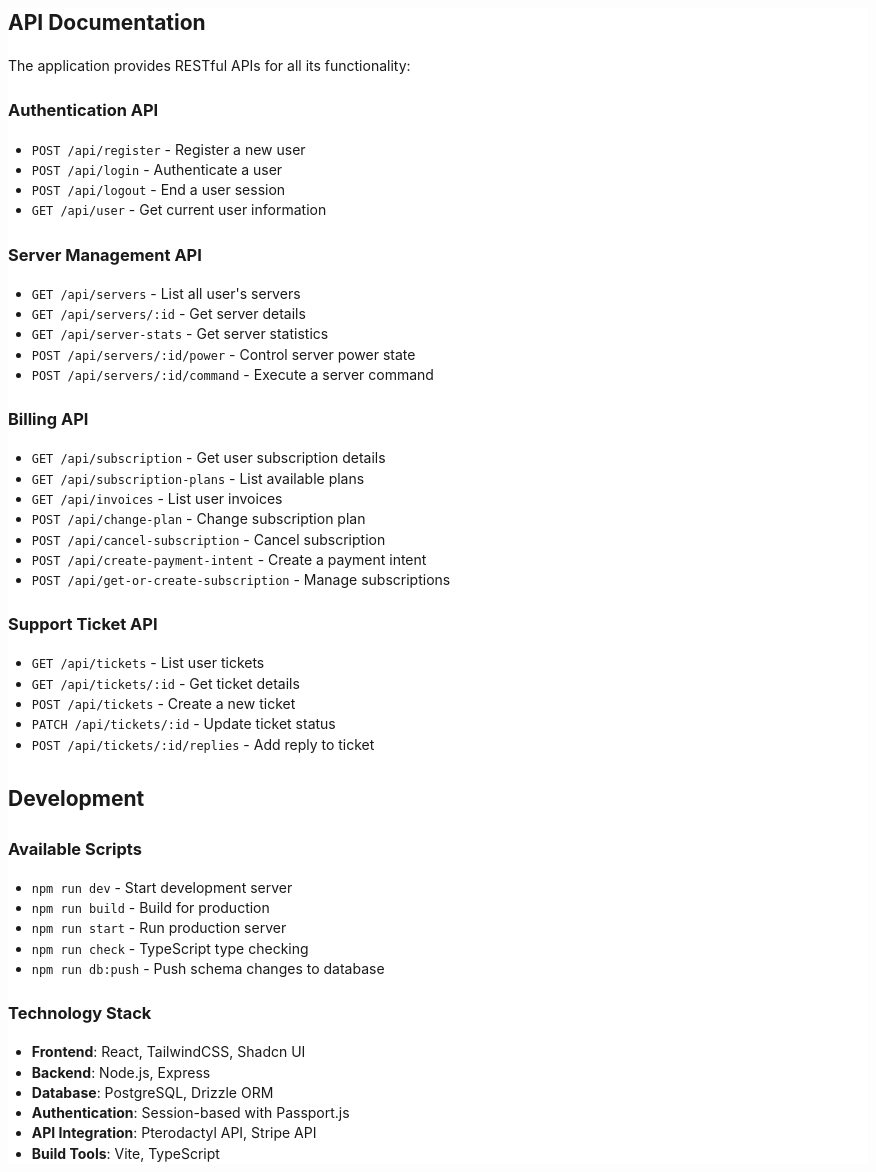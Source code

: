 ## API Documentation

The application provides RESTful APIs for all its functionality:

### Authentication API

- `POST /api/register` - Register a new user
- `POST /api/login` - Authenticate a user
- `POST /api/logout` - End a user session
- `GET /api/user` - Get current user information

### Server Management API

- `GET /api/servers` - List all user's servers
- `GET /api/servers/:id` - Get server details
- `GET /api/server-stats` - Get server statistics
- `POST /api/servers/:id/power` - Control server power state
- `POST /api/servers/:id/command` - Execute a server command

### Billing API

- `GET /api/subscription` - Get user subscription details
- `GET /api/subscription-plans` - List available plans
- `GET /api/invoices` - List user invoices
- `POST /api/change-plan` - Change subscription plan
- `POST /api/cancel-subscription` - Cancel subscription
- `POST /api/create-payment-intent` - Create a payment intent
- `POST /api/get-or-create-subscription` - Manage subscriptions

### Support Ticket API

- `GET /api/tickets` - List user tickets
- `GET /api/tickets/:id` - Get ticket details
- `POST /api/tickets` - Create a new ticket
- `PATCH /api/tickets/:id` - Update ticket status
- `POST /api/tickets/:id/replies` - Add reply to ticket

## Development

### Available Scripts

- `npm run dev` - Start development server
- `npm run build` - Build for production
- `npm run start` - Run production server
- `npm run check` - TypeScript type checking
- `npm run db:push` - Push schema changes to database

### Technology Stack

- **Frontend**: React, TailwindCSS, Shadcn UI
- **Backend**: Node.js, Express
- **Database**: PostgreSQL, Drizzle ORM
- **Authentication**: Session-based with Passport.js
- **API Integration**: Pterodactyl API, Stripe API
- **Build Tools**: Vite, TypeScript
